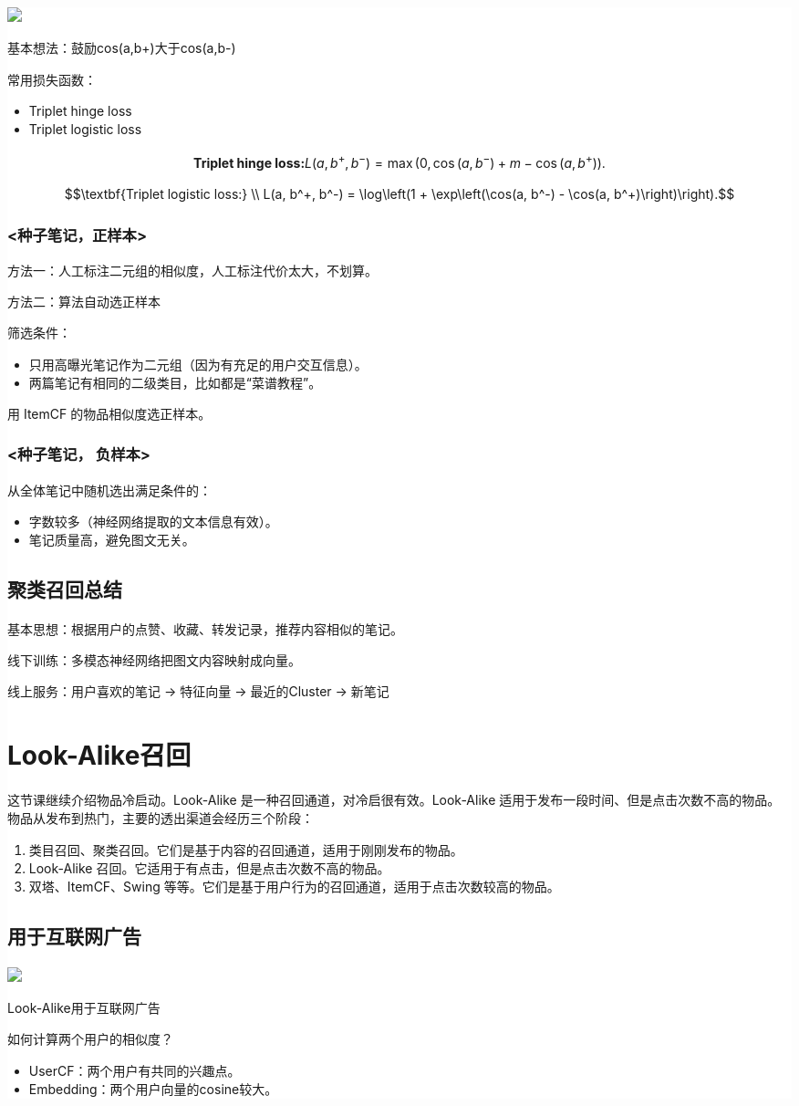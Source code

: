 ![](https://cdn.jsdelivr.net/gh/Rosefinch-Midsummer/MyImagesHost04/img20250225104416.png)

基本想法：鼓励cos(a,b+)大于cos(a,b-)

常用损失函数：

- Triplet hinge loss
- Triplet logistic loss

$$\textbf{Triplet hinge loss:} L(a, b^+, b^-) = \max\left( 0, \cos(a, b^-) + m - \cos(a, b^+) \right). $$

$$\textbf{Triplet logistic loss:} \\
L(a, b^+, b^-) = \log\left(1 + \exp\left(\cos(a, b^-) - \cos(a, b^+)\right)\right).$$

### <种子笔记，正样本>

方法一：人工标注二元组的相似度，人工标注代价太大，不划算。

方法二：算法自动选正样本

筛选条件：
- 只用高曝光笔记作为二元组（因为有充足的用户交互信息）。
- 两篇笔记有相同的二级类目，比如都是“菜谱教程”。

用 ItemCF 的物品相似度选正样本。

### <种子笔记， 负样本>

从全体笔记中随机选出满足条件的：
- 字数较多（神经网络提取的文本信息有效）。
- 笔记质量高，避免图文无关。

## 聚类召回总结

基本思想：根据用户的点赞、收藏、转发记录，推荐内容相似的笔记。

线下训练：多模态神经网络把图文内容映射成向量。

线上服务：用户喜欢的笔记 → 特征向量 → 最近的Cluster → 新笔记
# Look-Alike召回

这节课继续介绍物品冷启动。Look-Alike 是一种召回通道，对冷启很有效。Look-Alike 适用于发布一段时间、但是点击次数不高的物品。物品从发布到热门，主要的透出渠道会经历三个阶段：  
1. 类目召回、聚类召回。它们是基于内容的召回通道，适用于刚刚发布的物品。  
2. Look-Alike 召回。它适用于有点击，但是点击次数不高的物品。  
3. 双塔、ItemCF、Swing 等等。它们是基于用户行为的召回通道，适用于点击次数较高的物品。

## 用于互联网广告

![](https://cdn.jsdelivr.net/gh/Rosefinch-Midsummer/MyImagesHost04/img20250225104916.png)

Look-Alike用于互联网广告

如何计算两个用户的相似度？
- UserCF：两个用户有共同的兴趣点。
- Embedding：两个用户向量的cosine较大。
